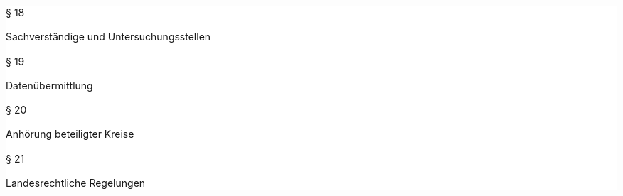 </td>

</tr>

<tr>

<td style align="left" valign="top" charoff="50">

§ 18

</td>

<td style align="left" valign="top" charoff="50">

Sachverständige und Untersuchungsstellen

</td>

</tr>

<tr>

<td style align="left" valign="top" charoff="50">

§ 19

</td>

<td style align="left" valign="top" charoff="50">

Datenübermittlung

</td>

</tr>

<tr>

<td style align="left" valign="top" charoff="50">

§ 20

</td>

<td style align="left" valign="top" charoff="50">

Anhörung beteiligter Kreise

</td>

</tr>

<tr>

<td style align="left" valign="top" charoff="50">

§ 21

</td>

<td style align="left" valign="top" charoff="50">

Landesrechtliche Regelungen

</td>
